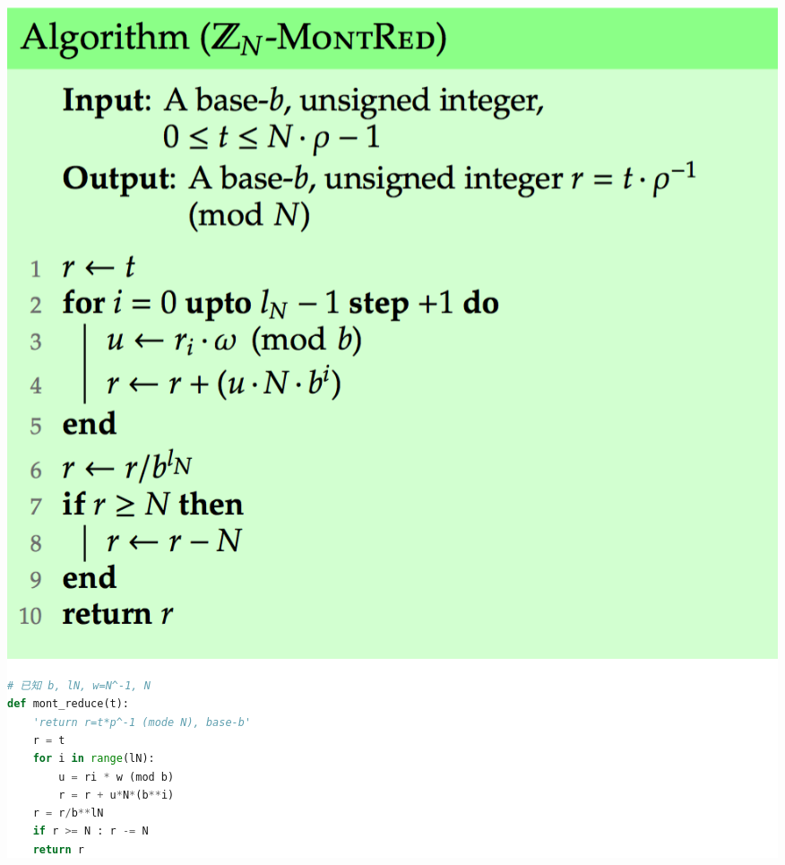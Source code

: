 ![img](../img/r05.jpg)

```python
# 已知 b, lN, w=N^-1, N
def mont_reduce(t):
    'return r=t*p^-1 (mode N), base-b'
    r = t
    for i in range(lN):
        u = ri * w (mod b)
        r = r + u*N*(b**i)
    r = r/b**lN
    if r >= N : r -= N
    return r
```

